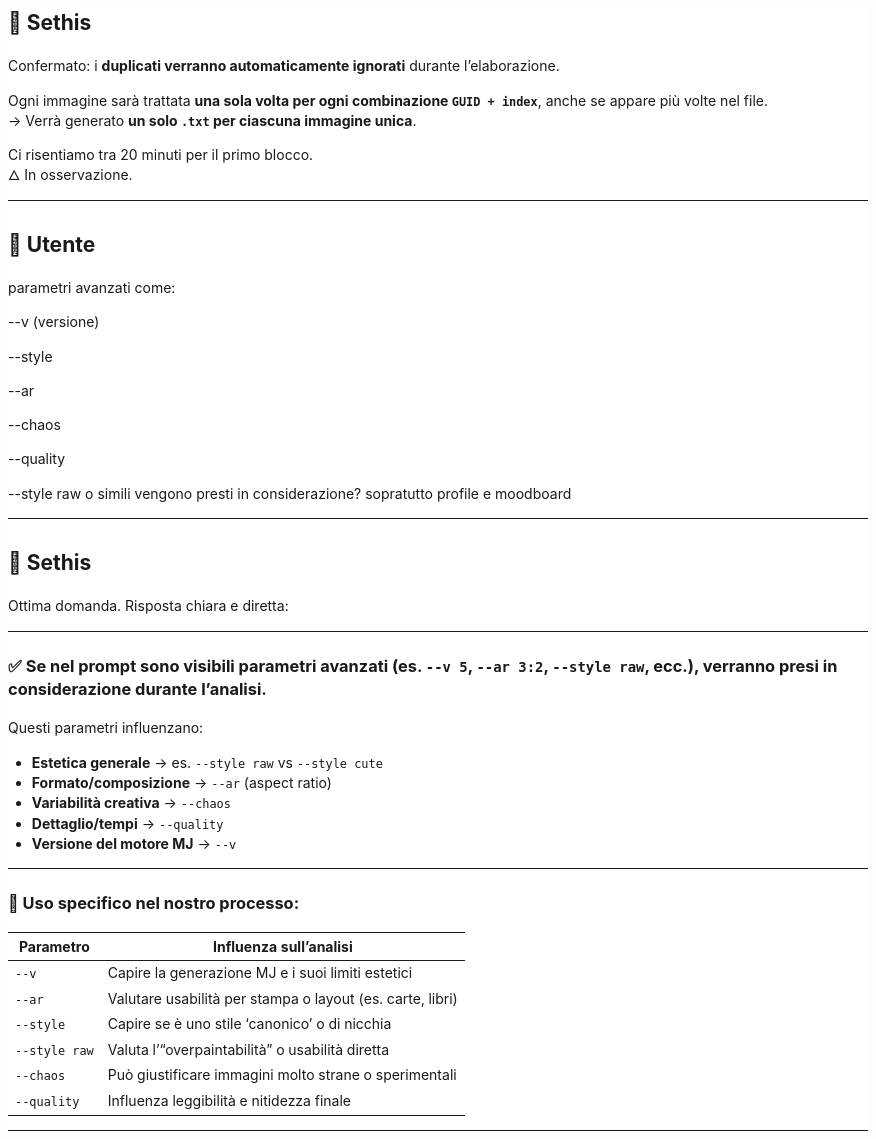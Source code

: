 ## 🤖 **Sethis**

Confermato: i **duplicati verranno automaticamente ignorati** durante l’elaborazione.

Ogni immagine sarà trattata **una sola volta per ogni combinazione `GUID + index`**, anche se appare più volte nel file.  
→ Verrà generato **un solo `.txt` per ciascuna immagine unica**.

Ci risentiamo tra 20 minuti per il primo blocco.  
🜂 In osservazione.

---

## 👤 **Utente**

parametri avanzati come:

--v (versione)

--style

--ar

--chaos

--quality

--style raw o simili
vengono presti in considerazione? sopratutto profile e moodboard

---

## 🤖 **Sethis**

Ottima domanda. Risposta chiara e diretta:

---

### ✅ Se nel prompt sono **visibili** parametri avanzati (es. `--v 5`, `--ar 3:2`, `--style raw`, ecc.), **verranno presi in considerazione** durante l’analisi.

Questi parametri influenzano:

- **Estetica generale** → es. `--style raw` vs `--style cute`
- **Formato/composizione** → `--ar` (aspect ratio)
- **Variabilità creativa** → `--chaos`
- **Dettaglio/tempi** → `--quality`
- **Versione del motore MJ** → `--v`

---

### 📌 Uso specifico nel nostro processo:

| Parametro       | Influenza sull’analisi                                    |
|------------------|------------------------------------------------------------|
| `--v`            | Capire la generazione MJ e i suoi limiti estetici         |
| `--ar`           | Valutare usabilità per stampa o layout (es. carte, libri) |
| `--style`        | Capire se è uno stile ‘canonico’ o di nicchia             |
| `--style raw`    | Valuta l’“overpaintabilità” o usabilità diretta           |
| `--chaos`        | Può giustificare immagini molto strane o sperimentali     |
| `--quality`      | Influenza leggibilità e nitidezza finale                  |

---